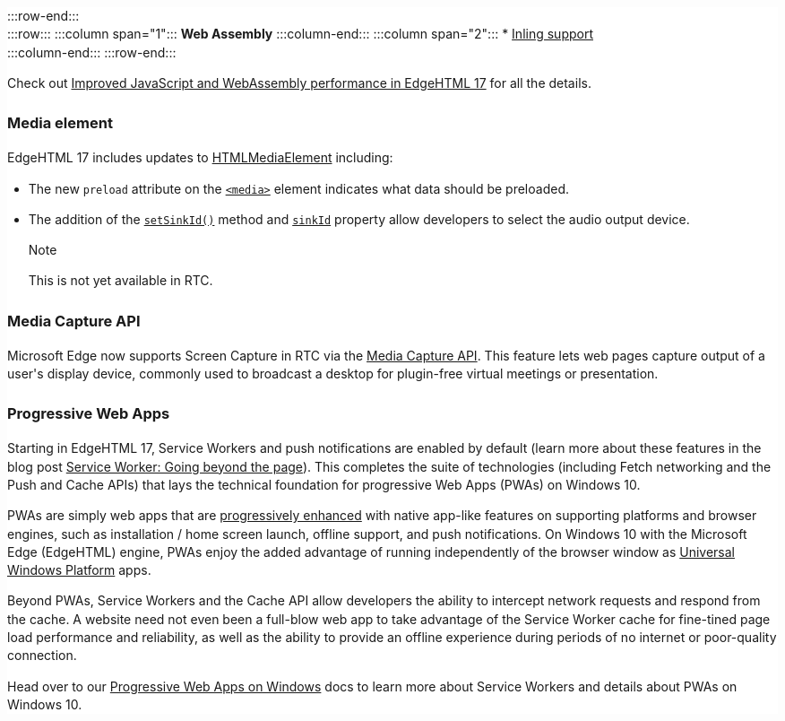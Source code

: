 :::row-end:::  
:::row:::
   :::column span="1":::
      **Web Assembly**
   :::column-end:::
   :::column span="2":::
      *   [Inling support](https://github.com/Microsoft/ChakraCore/pull/3681)  
   :::column-end:::
:::row-end:::  

Check out [Improved JavaScript and WebAssembly performance in EdgeHTML 17](https://blogs.windows.com/msedgedev/2018/06/19) for all the details.  

### Media element

EdgeHTML 17 includes updates to [HTMLMediaElement](https://developer.mozilla.org/docs/Web/API/HTMLMediaElement) including:  

*   The new `preload` attribute on the [`<media>`](https://developer.mozilla.org/docs/Web/API/HTMLMediaElement) element indicates what data should be preloaded.
*   The addition of the [`setSinkId()`](https://developer.mozilla.org/docs/Web/API/HTMLMediaElement/setSinkId) method and [`sinkId`](https://developer.mozilla.org/docs/Web/API/HTMLMediaElement/sinkId) property allow developers to select the audio output device.  
    
    > [!NOTE]
    > This is not yet available in RTC.  
    
### Media Capture API  

Microsoft Edge now supports Screen Capture in RTC via the [Media Capture API](https://w3c.github.io/mediacapture-screen-share).  This feature lets web pages capture output of a user's display device, commonly used to broadcast a desktop for plugin-free virtual meetings or presentation.  

### Progressive Web Apps  

Starting in EdgeHTML 17, Service Workers and push notifications are enabled by default \(learn more about these features in the blog post [Service Worker: Going beyond the page](https://blogs.windows.com/msedgedev/2017/12/19)).  This completes the suite of technologies \(including Fetch networking and the Push and Cache APIs\) that lays the technical foundation for progressive Web Apps \(PWAs\) on Windows 10.  

PWAs are simply web apps that are [progressively enhanced](https://en.wikipedia.org/wiki/Progressive_enhancement) with native app-like features on supporting platforms and browser engines, such as installation / home screen launch, offline support, and push notifications.  On Windows 10 with the Microsoft Edge \(EdgeHTML\) engine, PWAs enjoy the added advantage of running independently of the browser window as [Universal Windows Platform](/windows/uwp/get-started/whats-a-uwp) apps.  

Beyond PWAs, Service Workers and the Cache API allow developers the ability to intercept network requests and respond from the cache.  A website need not even been a full-blow web app to take advantage of the Service Worker cache for fine-tined page load performance and reliability, as well as the ability to provide an offline experience during periods of no internet or poor-quality connection.  

Head over to our [Progressive Web Apps on Windows](../../progressive-web-apps-edgehtml/index.md) docs to learn more about Service Workers and details about PWAs on Windows 10.  
